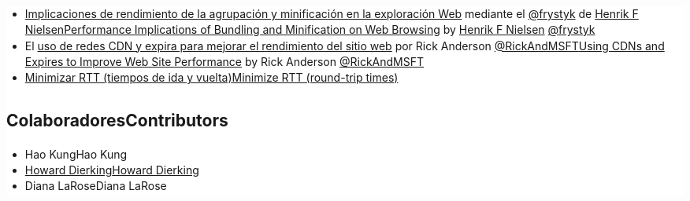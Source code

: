 - <span data-ttu-id="e7e6f-308">[Implicaciones de rendimiento de la agrupación y minificación en la exploración Web](https://blogs.msdn.com/b/henrikn/archive/2012/06/17/performance-implications-of-bundling-and-minification-on-http.aspx) mediante el [@frystyk](https://twitter.com/frystyk) de [Henrik F Nielsen](http://en.wikipedia.org/wiki/Henrik_Frystyk_Nielsen)</span><span class="sxs-lookup"><span data-stu-id="e7e6f-308">[Performance Implications of Bundling and Minification on Web Browsing](https://blogs.msdn.com/b/henrikn/archive/2012/06/17/performance-implications-of-bundling-and-minification-on-http.aspx) by [Henrik F Nielsen](http://en.wikipedia.org/wiki/Henrik_Frystyk_Nielsen) [@frystyk](https://twitter.com/frystyk)</span></span>
- <span data-ttu-id="e7e6f-309">El [uso de redes CDN y expira para mejorar el rendimiento del sitio web](https://blogs.msdn.com/b/rickandy/archive/2011/05/21/using-cdns-to-improve-web-site-performance.aspx) por Rick Anderson [@RickAndMSFT](https://twitter.com/#!/RickAndMSFT)</span><span class="sxs-lookup"><span data-stu-id="e7e6f-309">[Using CDNs and Expires to Improve Web Site Performance](https://blogs.msdn.com/b/rickandy/archive/2011/05/21/using-cdns-to-improve-web-site-performance.aspx) by Rick Anderson [@RickAndMSFT](https://twitter.com/#!/RickAndMSFT)</span></span>
- [<span data-ttu-id="e7e6f-310">Minimizar RTT (tiempos de ida y vuelta)</span><span class="sxs-lookup"><span data-stu-id="e7e6f-310">Minimize RTT (round-trip times)</span></span>](https://developers.google.com/speed/docs/best-practices/rtt)

## <a name="contributors"></a><span data-ttu-id="e7e6f-311">Colaboradores</span><span class="sxs-lookup"><span data-stu-id="e7e6f-311">Contributors</span></span>

- <span data-ttu-id="e7e6f-312">Hao Kung</span><span class="sxs-lookup"><span data-stu-id="e7e6f-312">Hao Kung</span></span>
- [<span data-ttu-id="e7e6f-313">Howard Dierking</span><span class="sxs-lookup"><span data-stu-id="e7e6f-313">Howard Dierking</span></span>](https://twitter.com/#!/howard_dierking)
- <span data-ttu-id="e7e6f-314">Diana LaRose</span><span class="sxs-lookup"><span data-stu-id="e7e6f-314">Diana LaRose</span></span>
